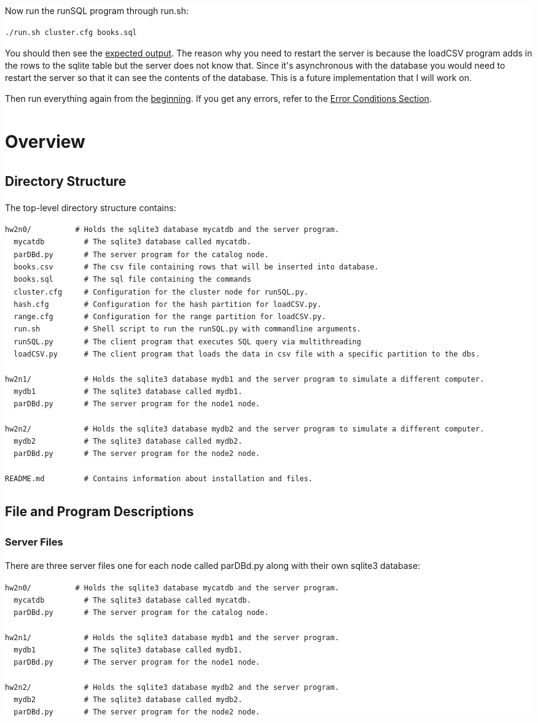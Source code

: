 Now run the runSQL program through run.sh:
```
./run.sh cluster.cfg books.sql
```
You should then see the [expected output](#expected-output). The reason why you need
to restart the server is because the loadCSV program adds in the rows to the sqlite
table but the server does not know that. Since it's asynchronous with the database 
you would need to restart the server so that it can see the contents of the database.
This is a future implementation that I will work on.

Then run everything again from the [beginning](#how-to-run-homework-2-program).
If you get any errors, refer to the [Error Conditions Section](#error-conditions).

# Overview

## Directory Structure
The top-level directory structure contains:
```
hw2n0/          # Holds the sqlite3 database mycatdb and the server program.
  mycatdb         # The sqlite3 database called mycatdb.
  parDBd.py       # The server program for the catalog node.
  books.csv       # The csv file containing rows that will be inserted into database.
  books.sql       # The sql file containing the commands
  cluster.cfg     # Configuration for the cluster node for runSQL.py.
  hash.cfg        # Configuration for the hash partition for loadCSV.py.
  range.cfg       # Configuration for the range partition for loadCSV.py.
  run.sh          # Shell script to run the runSQL.py with commandline arguments.
  runSQL.py       # The client program that executes SQL query via multithreading
  loadCSV.py      # The client program that loads the data in csv file with a specific partition to the dbs.
  
hw2n1/            # Holds the sqlite3 database mydb1 and the server program to simulate a different computer.
  mydb1           # The sqlite3 database called mydb1.
  parDBd.py       # The server program for the node1 node.
  
hw2n2/            # Holds the sqlite3 database mydb2 and the server program to simulate a different computer.
  mydb2           # The sqlite3 database called mydb2.
  parDBd.py       # The server program for the node2 node.
  
README.md         # Contains information about installation and files.
```

## File and Program Descriptions

### Server Files
There are three server files one for each node called parDBd.py along with their own sqlite3 database:
```
hw2n0/          # Holds the sqlite3 database mycatdb and the server program.
  mycatdb         # The sqlite3 database called mycatdb.
  parDBd.py       # The server program for the catalog node.
  
hw2n1/            # Holds the sqlite3 database mydb1 and the server program.
  mydb1           # The sqlite3 database called mydb1.
  parDBd.py       # The server program for the node1 node.
  
hw2n2/            # Holds the sqlite3 database mydb2 and the server program.
  mydb2           # The sqlite3 database called mydb2.
  parDBd.py       # The server program for the node2 node.
```
